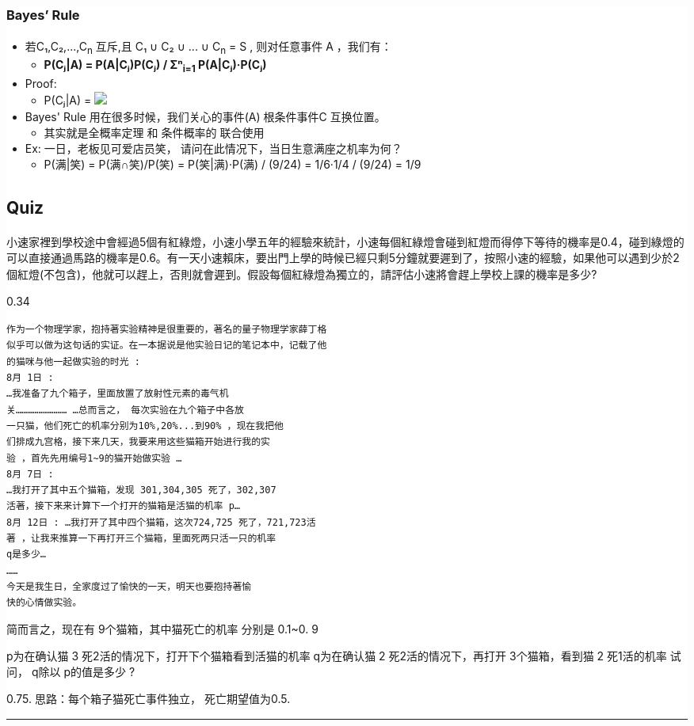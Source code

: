 <h2 id="3852a2c669ee8053cd353f64abaca420"></h2>


### Bayes’ Rule

- 若C₁,C₂,...,C<sub>n</sub> 互斥,且 C₁ ∪ C₂ ∪ ... ∪ C<sub>n</sub> = S , 则对任意事件 A ，我们有：
    - **P(Cⱼ|A) = P(A|Cⱼ)P(Cⱼ) / Σⁿ<sub>i=1</sub> P(A|Cⱼ)·P(Cⱼ)**
- Proof:
    - P(Cⱼ|A) = ![](../imgs/TU_probability_bayes_proof.png)
- Bayes' Rule 用在很多时候，我们关心的事件(A) 根条件事件C 互换位置。
    - 其实就是全概率定理 和  条件概率的 联合使用
- Ex: 一日，老板见可爱店员笑， 请问在此情况下，当日生意满座之机率为何？
    - P(满|笑) = P(满∩笑)/P(笑) = P(笑|满)·P(满) / (9/24) = 1/6·1/4 / (9/24) = 1/9


<h2 id="ab458f4b361834dd802e4f40d31b5ebc"></h2>


## Quiz

小速家裡到學校途中會經過5個有紅綠燈，小速小學五年的經驗來統計，小速每個紅綠燈會碰到紅燈而得停下等待的機率是0.4，碰到綠燈的可以直接通過馬路的機率是0.6。有一天小速賴床，要出門上學的時候已經只剩5分鐘就要遲到了，按照小速的經驗，如果他可以遇到少於2個紅燈(不包含)，他就可以趕上，否則就會遲到。假設每個紅綠燈為獨立的，請評估小速將會趕上學校上課的機率是多少?

0.34


```
作为一个物理学家，抱持著实验精神是很重要的，著名的量子物理学家薛丁格 
似乎可以做为这句话的实证。在一本据说是他实验日记的笔记本中，记载了他 
的猫咪与他一起做实验的时光 : 
8月 1日 : 
…我准备了九个箱子，里面放置了放射性元素的毒气机 
关……………………… …总而言之， 每次实验在九个箱子中各放 
一只猫，他们死亡的机率分别为10%,20%...到90% ，现在我把他 
们排成九宫格，接下来几天，我要来用这些猫箱开始进行我的实 
验 ，首先先用编号1~9的猫开始做实验 … 
8月 7日 : 
…我打开了其中五个猫箱，发现 301,304,305 死了，302,307 
活著，接下来来计算下一个打开的猫箱是活猫的机率 p… 
8月 12日 : …我打开了其中四个猫箱，这次724,725 死了，721,723活 
著 ，让我来推算一下再打开三个猫箱，里面死两只活一只的机率 
q是多少… 
…… 
今天是我生日，全家度过了愉快的一天，明天也要抱持著愉 
快的心情做实验。 
```

简而言之，现在有 9个猫箱，其中猫死亡的机率 分别是 0.1~0. 9

p为在确认猫 3 死2活的情况下，打开下个猫箱看到活猫的机率 q为在确认猫 2 死2活的情况下，再打开 3个猫箱，看到猫 2 死1活的机率 
试问， q除以 p的值是多少 ?


0.75.  思路：每个箱子猫死亡事件独立， 死亡期望值为0.5.

---
